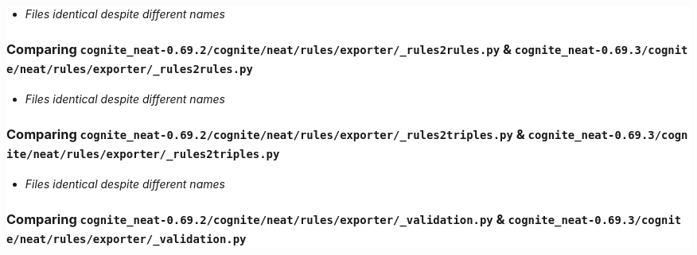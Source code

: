  * *Files identical despite different names*

### Comparing `cognite_neat-0.69.2/cognite/neat/rules/exporter/_rules2rules.py` & `cognite_neat-0.69.3/cognite/neat/rules/exporter/_rules2rules.py`

 * *Files identical despite different names*

### Comparing `cognite_neat-0.69.2/cognite/neat/rules/exporter/_rules2triples.py` & `cognite_neat-0.69.3/cognite/neat/rules/exporter/_rules2triples.py`

 * *Files identical despite different names*

### Comparing `cognite_neat-0.69.2/cognite/neat/rules/exporter/_validation.py` & `cognite_neat-0.69.3/cognite/neat/rules/exporter/_validation.py`

